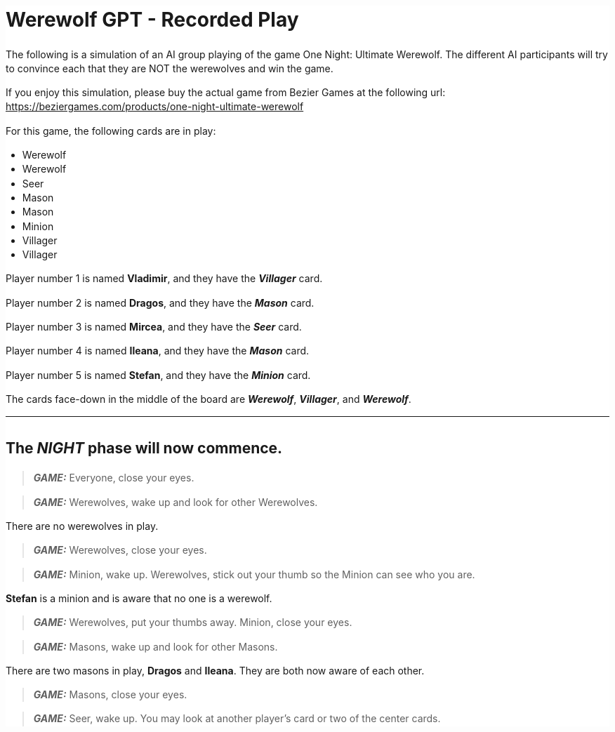 # Werewolf GPT - Recorded Play

The following is a simulation of an AI group playing of the game One Night: Ultimate Werewolf. The different AI participants will try to convince each that they are NOT the werewolves and win the game.

If you enjoy this simulation, please buy the actual game from Bezier Games at the following url: https://beziergames.com/products/one-night-ultimate-werewolf

For this game, the following cards are in play:

* Werewolf
* Werewolf
* Seer
* Mason
* Mason
* Minion
* Villager
* Villager

Player number 1 is named **Vladimir**, and they have the ***Villager*** card.

Player number 2 is named **Dragos**, and they have the ***Mason*** card.

Player number 3 is named **Mircea**, and they have the ***Seer*** card.

Player number 4 is named **Ileana**, and they have the ***Mason*** card.

Player number 5 is named **Stefan**, and they have the ***Minion*** card.

The cards face-down in the middle of the board are ***Werewolf***, ***Villager***, and ***Werewolf***.

---

## The ***NIGHT*** phase will now commence.

>***GAME:*** Everyone, close your eyes.

>***GAME:*** Werewolves, wake up and look for other Werewolves.

There are no werewolves in play.

>***GAME:*** Werewolves, close your eyes.

>***GAME:*** Minion, wake up. Werewolves, stick out your thumb so the Minion can see who you are.

**Stefan** is a minion and is aware that no one is a werewolf.

>***GAME:*** Werewolves, put your thumbs away. Minion, close your eyes.

>***GAME:*** Masons, wake up and look for other Masons.

There are two masons in play, **Dragos** and **Ileana**. They are both now aware of each other.

>***GAME:*** Masons, close your eyes.

>***GAME:*** Seer, wake up. You may look at another player’s card or two of the center cards.
